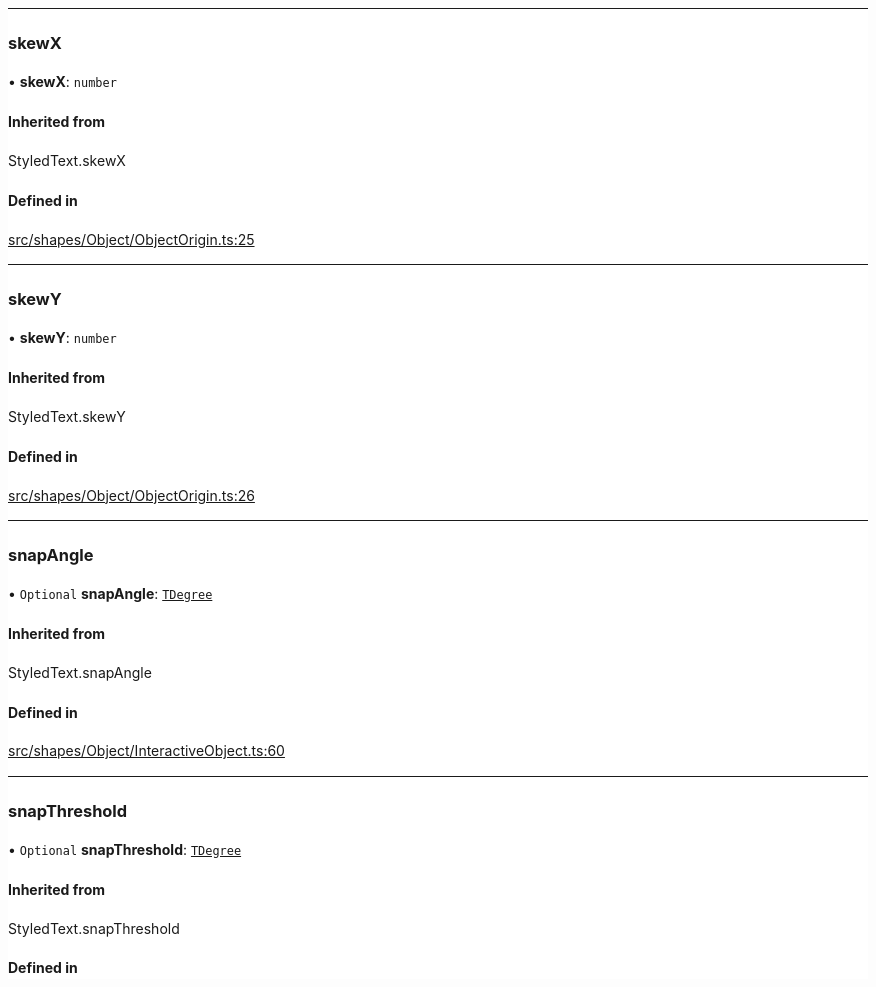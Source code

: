 ___

### skewX

• **skewX**: `number`

#### Inherited from

StyledText.skewX

#### Defined in

[src/shapes/Object/ObjectOrigin.ts:25](https://github.com/fabricjs/fabric.js/blob/a4453620e/src/shapes/Object/ObjectOrigin.ts#L25)

___

### skewY

• **skewY**: `number`

#### Inherited from

StyledText.skewY

#### Defined in

[src/shapes/Object/ObjectOrigin.ts:26](https://github.com/fabricjs/fabric.js/blob/a4453620e/src/shapes/Object/ObjectOrigin.ts#L26)

___

### snapAngle

• `Optional` **snapAngle**: [`TDegree`](../modules.md#tdegree)

#### Inherited from

StyledText.snapAngle

#### Defined in

[src/shapes/Object/InteractiveObject.ts:60](https://github.com/fabricjs/fabric.js/blob/a4453620e/src/shapes/Object/InteractiveObject.ts#L60)

___

### snapThreshold

• `Optional` **snapThreshold**: [`TDegree`](../modules.md#tdegree)

#### Inherited from

StyledText.snapThreshold

#### Defined in

